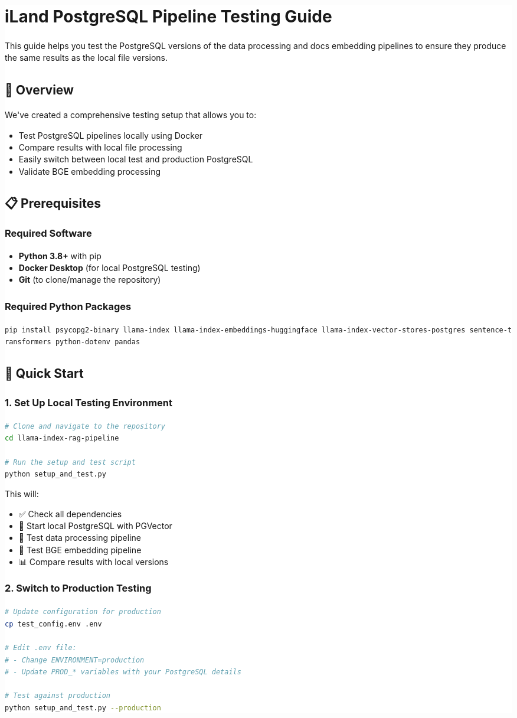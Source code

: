 # iLand PostgreSQL Pipeline Testing Guide

This guide helps you test the PostgreSQL versions of the data processing and docs embedding pipelines to ensure they produce the same results as the local file versions.

## 🎯 Overview

We've created a comprehensive testing setup that allows you to:
- Test PostgreSQL pipelines locally using Docker
- Compare results with local file processing
- Easily switch between local test and production PostgreSQL
- Validate BGE embedding processing

## 📋 Prerequisites

### Required Software
- **Python 3.8+** with pip
- **Docker Desktop** (for local PostgreSQL testing)
- **Git** (to clone/manage the repository)

### Required Python Packages
```bash
pip install psycopg2-binary llama-index llama-index-embeddings-huggingface llama-index-vector-stores-postgres sentence-transformers python-dotenv pandas
```

## 🚀 Quick Start

### 1. Set Up Local Testing Environment

```bash
# Clone and navigate to the repository
cd llama-index-rag-pipeline

# Run the setup and test script
python setup_and_test.py
```

This will:
- ✅ Check all dependencies
- 🐘 Start local PostgreSQL with PGVector
- 🔄 Test data processing pipeline
- 🤗 Test BGE embedding pipeline
- 📊 Compare results with local versions

### 2. Switch to Production Testing

```bash
# Update configuration for production
cp test_config.env .env

# Edit .env file:
# - Change ENVIRONMENT=production
# - Update PROD_* variables with your PostgreSQL details

# Test against production
python setup_and_test.py --production
```
